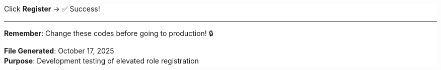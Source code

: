 Click **Register** → ✅ Success!

---

**Remember**: Change these codes before going to production! 🔒

**File Generated**: October 17, 2025  
**Purpose**: Development testing of elevated role registration
